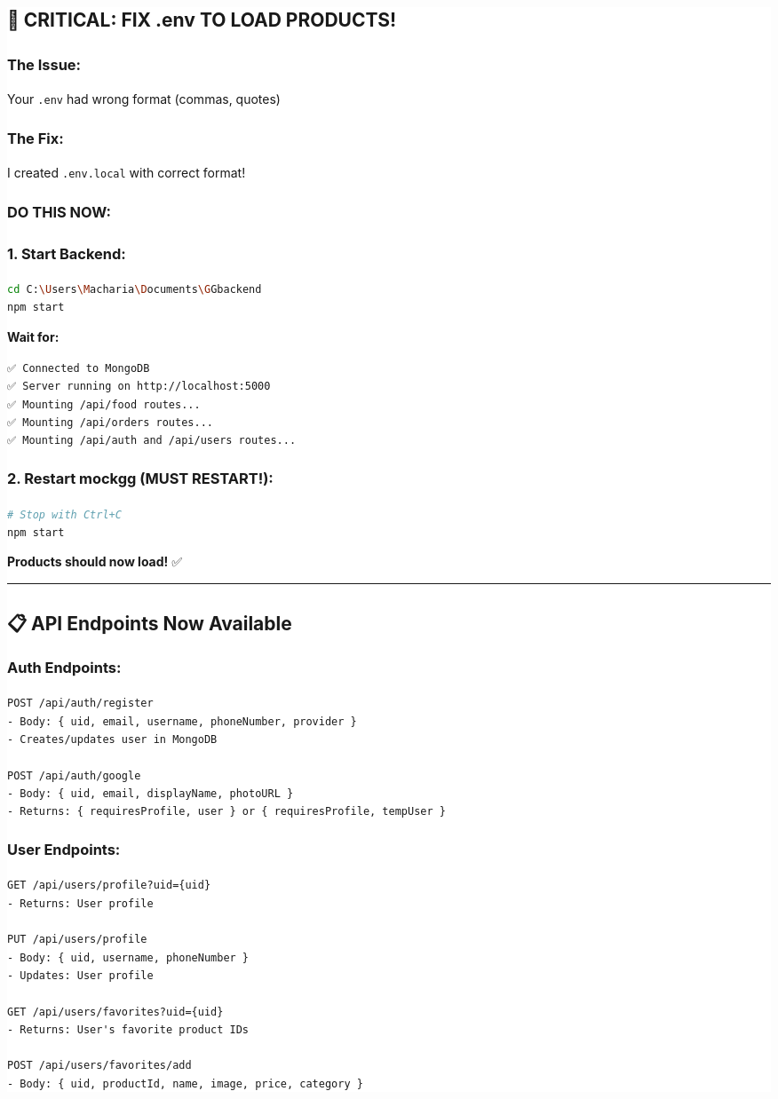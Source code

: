 
## 🚨 **CRITICAL: FIX .env TO LOAD PRODUCTS!**

### The Issue:
Your `.env` had wrong format (commas, quotes)

### The Fix:
I created `.env.local` with correct format!

### **DO THIS NOW:**

### 1. Start Backend:
```bash
cd C:\Users\Macharia\Documents\GGbackend
npm start
```

**Wait for:**
```
✅ Connected to MongoDB
✅ Server running on http://localhost:5000
✅ Mounting /api/food routes...
✅ Mounting /api/orders routes...
✅ Mounting /api/auth and /api/users routes...
```

### 2. Restart mockgg (MUST RESTART!):
```bash
# Stop with Ctrl+C
npm start
```

**Products should now load!** ✅

---

## 📋 **API Endpoints Now Available**

### Auth Endpoints:
```
POST /api/auth/register
- Body: { uid, email, username, phoneNumber, provider }
- Creates/updates user in MongoDB

POST /api/auth/google  
- Body: { uid, email, displayName, photoURL }
- Returns: { requiresProfile, user } or { requiresProfile, tempUser }
```

### User Endpoints:
```
GET /api/users/profile?uid={uid}
- Returns: User profile

PUT /api/users/profile
- Body: { uid, username, phoneNumber }
- Updates: User profile

GET /api/users/favorites?uid={uid}
- Returns: User's favorite product IDs

POST /api/users/favorites/add
- Body: { uid, productId, name, image, price, category }
```